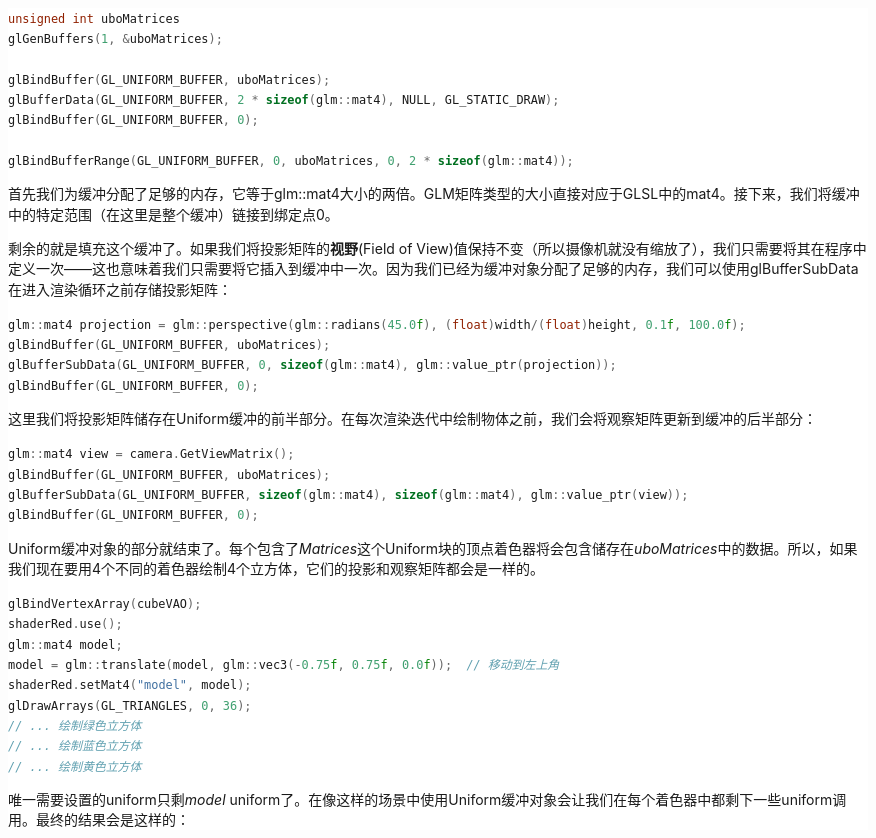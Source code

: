```c++
unsigned int uboMatrices
glGenBuffers(1, &uboMatrices);
  
glBindBuffer(GL_UNIFORM_BUFFER, uboMatrices);
glBufferData(GL_UNIFORM_BUFFER, 2 * sizeof(glm::mat4), NULL, GL_STATIC_DRAW);
glBindBuffer(GL_UNIFORM_BUFFER, 0);
  
glBindBufferRange(GL_UNIFORM_BUFFER, 0, uboMatrices, 0, 2 * sizeof(glm::mat4));
```

首先我们为缓冲分配了足够的内存，它等于<fun>glm::mat4</fun>大小的两倍。GLM矩阵类型的大小直接对应于GLSL中的<fun>mat4</fun>。接下来，我们将缓冲中的特定范围（在这里是整个缓冲）链接到绑定点0。

剩余的就是填充这个缓冲了。如果我们将投影矩阵的**视野**(Field of View)值保持不变（所以摄像机就没有缩放了），我们只需要将其在程序中定义一次——这也意味着我们只需要将它插入到缓冲中一次。因为我们已经为缓冲对象分配了足够的内存，我们可以使用<fun>glBufferSubData</fun>在进入渲染循环之前存储投影矩阵：

```c++
glm::mat4 projection = glm::perspective(glm::radians(45.0f), (float)width/(float)height, 0.1f, 100.0f);
glBindBuffer(GL_UNIFORM_BUFFER, uboMatrices);
glBufferSubData(GL_UNIFORM_BUFFER, 0, sizeof(glm::mat4), glm::value_ptr(projection));
glBindBuffer(GL_UNIFORM_BUFFER, 0);
```

这里我们将投影矩阵储存在Uniform缓冲的前半部分。在每次渲染迭代中绘制物体之前，我们会将观察矩阵更新到缓冲的后半部分：

```c++
glm::mat4 view = camera.GetViewMatrix();	       
glBindBuffer(GL_UNIFORM_BUFFER, uboMatrices);
glBufferSubData(GL_UNIFORM_BUFFER, sizeof(glm::mat4), sizeof(glm::mat4), glm::value_ptr(view));
glBindBuffer(GL_UNIFORM_BUFFER, 0);
```

Uniform缓冲对象的部分就结束了。每个包含了<var>Matrices</var>这个Uniform块的顶点着色器将会包含储存在<var>uboMatrices</var>中的数据。所以，如果我们现在要用4个不同的着色器绘制4个立方体，它们的投影和观察矩阵都会是一样的。

```c++
glBindVertexArray(cubeVAO);
shaderRed.use();
glm::mat4 model;
model = glm::translate(model, glm::vec3(-0.75f, 0.75f, 0.0f));	// 移动到左上角
shaderRed.setMat4("model", model);
glDrawArrays(GL_TRIANGLES, 0, 36);        
// ... 绘制绿色立方体
// ... 绘制蓝色立方体
// ... 绘制黄色立方体 
```

唯一需要设置的uniform只剩<var>model</var> uniform了。在像这样的场景中使用Uniform缓冲对象会让我们在每个着色器中都剩下一些uniform调用。最终的结果会是这样的：
